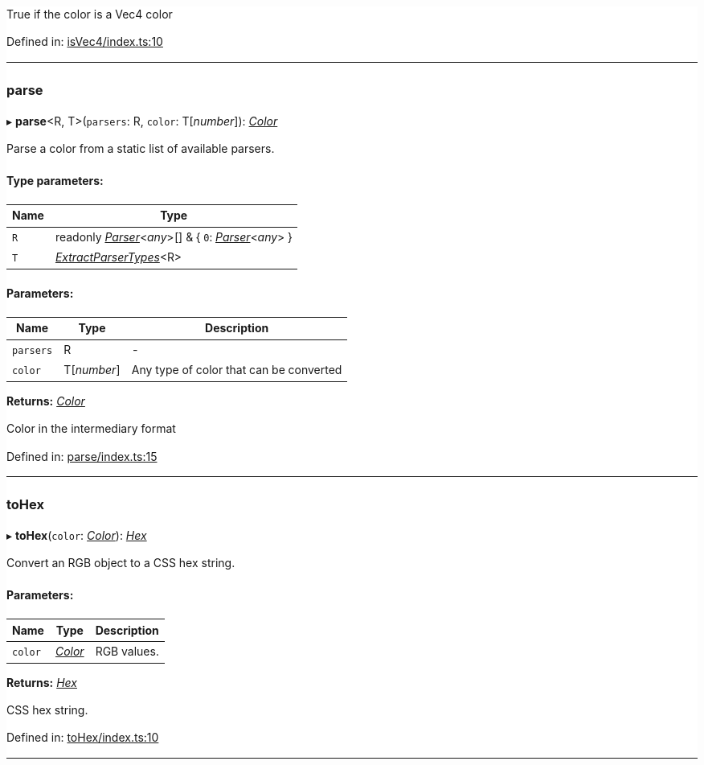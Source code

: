 True if the color is a Vec4 color

Defined in: [isVec4/index.ts:10](https://github.com/ajlende/color-fns/blob/59a932e/src/isVec4/index.ts#L10)

___

### parse

▸ **parse**<R, T\>(`parsers`: R, `color`: T[*number*]): [*Color*](README.md#color)

Parse a color from a static list of available parsers.

#### Type parameters:

Name | Type |
------ | ------ |
`R` | readonly [*Parser*](interfaces/parser.md)<*any*\>[] & { `0`: [*Parser*](interfaces/parser.md)<*any*\>  } |
`T` | [*ExtractParserTypes*](README.md#extractparsertypes)<R\> |

#### Parameters:

Name | Type | Description |
------ | ------ | ------ |
`parsers` | R | - |
`color` | T[*number*] | Any type of color that can be converted    |

**Returns:** [*Color*](README.md#color)

Color in the intermediary format

Defined in: [parse/index.ts:15](https://github.com/ajlende/color-fns/blob/59a932e/src/parse/index.ts#L15)

___

### toHex

▸ **toHex**(`color`: [*Color*](README.md#color)): [*Hex*](README.md#hex)

Convert an RGB object to a CSS hex string.

#### Parameters:

Name | Type | Description |
------ | ------ | ------ |
`color` | [*Color*](README.md#color) | RGB values.    |

**Returns:** [*Hex*](README.md#hex)

CSS hex string.

Defined in: [toHex/index.ts:10](https://github.com/ajlende/color-fns/blob/59a932e/src/toHex/index.ts#L10)

___
